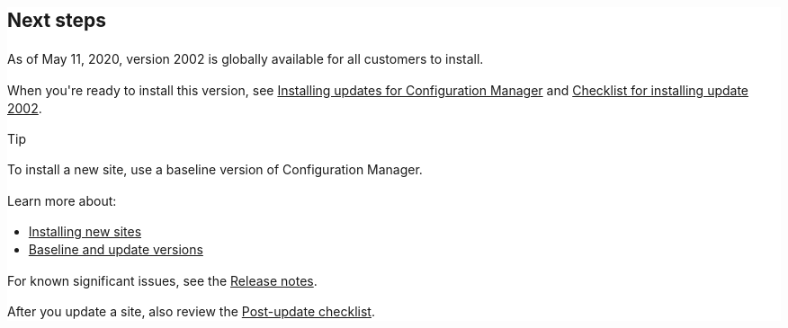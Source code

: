
## Next steps



As of May 11, 2020, version 2002 is globally available for all customers to install.

When you're ready to install this version, see [Installing updates for Configuration Manager](../../servers/manage/updates.md) and [Checklist for installing update 2002](../../servers/manage/checklist-for-installing-update-2002.md).

> [!TIP]
> To install a new site, use a baseline version of Configuration Manager.
>
> Learn more about:
>
> - [Installing new sites](../../servers/deploy/install/installing-sites.md)
> - [Baseline and update versions](../../servers/manage/updates.md#bkmk_Baselines)

For known significant issues, see the [Release notes](../../servers/deploy/install/release-notes.md).

After you update a site, also review the [Post-update checklist](../../servers/manage/checklist-for-installing-update-2002.md#post-update-checklist).
